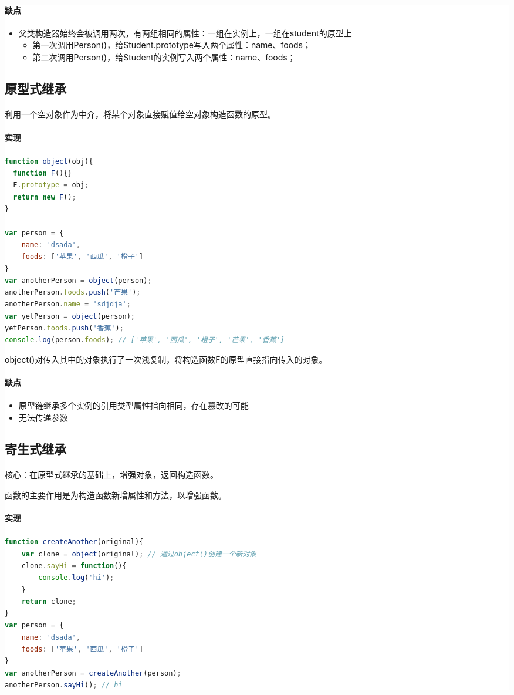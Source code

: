 #### 缺点

- 父类构造器始终会被调用两次，有两组相同的属性：一组在实例上，一组在student的原型上
  - 第一次调用Person()，给Student.prototype写入两个属性：name、foods；
  - 第二次调用Person()，给Student的实例写入两个属性：name、foods；

## 原型式继承

利用一个空对象作为中介，将某个对象直接赋值给空对象构造函数的原型。

#### 实现

```javascript
function object(obj){
  function F(){}
  F.prototype = obj;
  return new F();
}

var person = {
    name: 'dsada',
    foods: ['苹果', '西瓜', '橙子']
}
var anotherPerson = object(person);
anotherPerson.foods.push('芒果');
anotherPerson.name = 'sdjdja';
var yetPerson = object(person);
yetPerson.foods.push('香蕉');
console.log(person.foods); // ['苹果', '西瓜', '橙子', '芒果', '香蕉']
```

object()对传入其中的对象执行了一次浅复制，将构造函数F的原型直接指向传入的对象。

#### 缺点

- 原型链继承多个实例的引用类型属性指向相同，存在篡改的可能
- 无法传递参数

## 寄生式继承

核心：在原型式继承的基础上，增强对象，返回构造函数。

函数的主要作用是为构造函数新增属性和方法，以增强函数。

#### 实现

```javascript
function createAnother(original){
    var clone = object(original); // 通过object()创建一个新对象
    clone.sayHi = function(){
        console.log('hi');
    }
    return clone;
}
var person = {
    name: 'dsada',
    foods: ['苹果', '西瓜', '橙子']
}
var anotherPerson = createAnother(person);
anotherPerson.sayHi(); // hi
```
